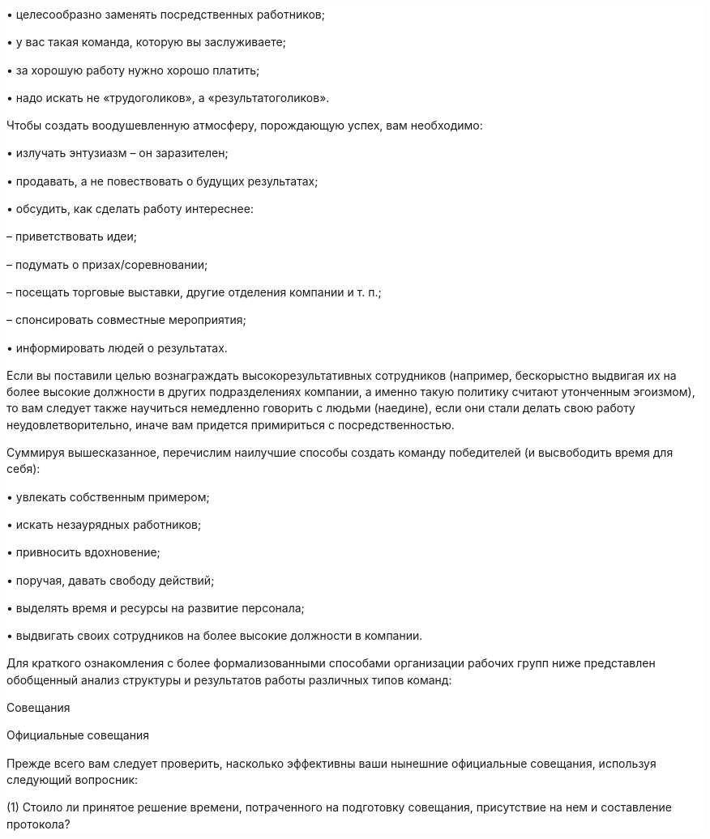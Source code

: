 • целесообразно заменять посредственных работников;

• у вас такая команда, которую вы заслуживаете;

• за хорошую работу нужно хорошо платить;

• надо искать не «трудоголиков», а «результатоголиков».

Чтобы создать воодушевленную атмосферу, порождающую успех, вам
необходимо:

• излучать энтузиазм – он заразителен;

• продавать, а не повествовать о будущих результатах;

• обсудить, как сделать работу интереснее:

– приветствовать идеи;

– подумать о призах/соревновании;

– посещать торговые выставки, другие отделения компании и т. п.;

– спонсировать совместные мероприятия;

• информировать людей о результатах.

Если вы поставили целью вознаграждать высокорезультативных сотрудников
(например, бескорыстно выдвигая их на более высокие должности в других
подразделениях компании, а именно такую политику считают утонченным
эгоизмом), то вам следует также научиться немедленно говорить с людьми
(наедине), если они стали делать свою работу неудовлетворительно, иначе
вам придется примириться с посредственностью.

Суммируя вышесказанное, перечислим наилучшие способы создать команду
победителей (и высвободить время для себя):

• увлекать собственным примером;

• искать незаурядных работников;

• привносить вдохновение;

• поручая, давать свободу действий;

• выделять время и ресурсы на развитие персонала;

• выдвигать своих сотрудников на более высокие должности в компании.

Для краткого ознакомления с более формализованными способами организации
рабочих групп ниже представлен обобщенный анализ структуры и результатов
работы различных типов команд:

Совещания

Официальные совещания

Прежде всего вам следует проверить, насколько эффективны ваши нынешние
официальные совещания, используя следующий вопросник:

(1) Стоило ли принятое решение времени, потраченного на подготовку
    совещания, присутствие на нем и составление протокола?
